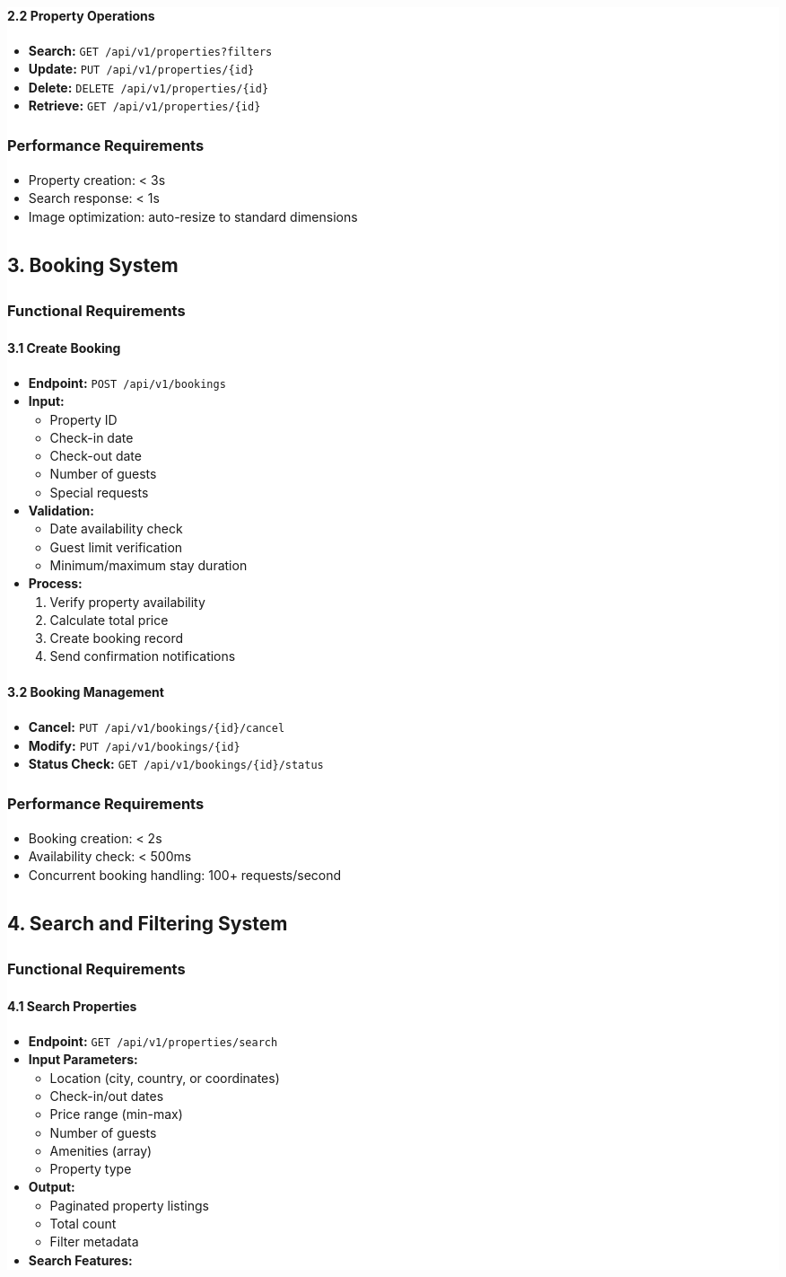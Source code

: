 #### 2.2 Property Operations
- **Search:** `GET /api/v1/properties?filters`
- **Update:** `PUT /api/v1/properties/{id}`
- **Delete:** `DELETE /api/v1/properties/{id}`
- **Retrieve:** `GET /api/v1/properties/{id}`

### Performance Requirements
- Property creation: < 3s
- Search response: < 1s
- Image optimization: auto-resize to standard dimensions

## 3. Booking System

### Functional Requirements

#### 3.1 Create Booking
- **Endpoint:** `POST /api/v1/bookings`
- **Input:**
  - Property ID
  - Check-in date
  - Check-out date
  - Number of guests
  - Special requests
- **Validation:**
  - Date availability check
  - Guest limit verification
  - Minimum/maximum stay duration
- **Process:**
  1. Verify property availability
  2. Calculate total price
  3. Create booking record
  4. Send confirmation notifications

#### 3.2 Booking Management
- **Cancel:** `PUT /api/v1/bookings/{id}/cancel`
- **Modify:** `PUT /api/v1/bookings/{id}`
- **Status Check:** `GET /api/v1/bookings/{id}/status`

### Performance Requirements
- Booking creation: < 2s
- Availability check: < 500ms
- Concurrent booking handling: 100+ requests/second

## 4. Search and Filtering System

### Functional Requirements

#### 4.1 Search Properties
- **Endpoint:** `GET /api/v1/properties/search`
- **Input Parameters:**
  - Location (city, country, or coordinates)
  - Check-in/out dates
  - Price range (min-max)
  - Number of guests
  - Amenities (array)
  - Property type
- **Output:**
  - Paginated property listings
  - Total count
  - Filter metadata
- **Search Features:**